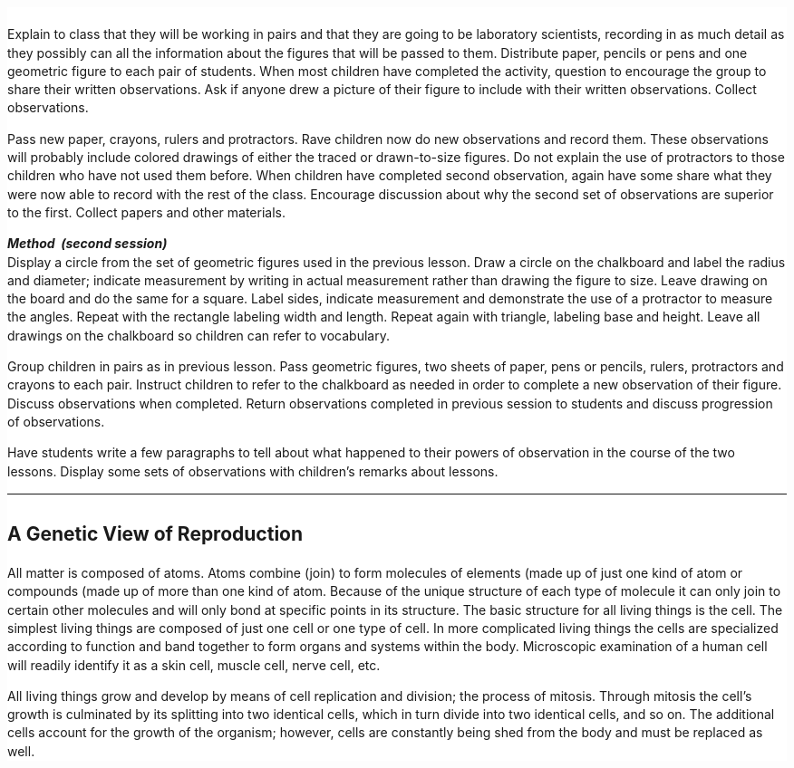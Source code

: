 </i>
</b>
<br/>
Explain to class that they will be working in pairs and that they are going to be laboratory scientists, recording in as much detail as they possibly can all the information about the figures that will be passed to them. Distribute paper, pencils or pens and one geometric figure to each pair of students. When most children have completed the activity, question to encourage the group to share their written observations. Ask if anyone drew a picture of their figure to include with their written observations. Collect observations.
</p>
<p>
Pass new paper, crayons, rulers and protractors. Rave children now do new observations and record them. These observations will probably include colored drawings of either the traced or drawn-to-size figures. Do not explain the use of protractors to those children who have not used them before. When children have completed second observation, again have some share what they were now able to record with the rest of the class. Encourage discussion about why the second set of observations are superior to the first. Collect papers and other materials.
</p>
<p>
<b>
<i>
Method  (second session)
</i>
</b>
<br/>
Display a circle from the set of geometric figures used in the previous lesson. Draw a circle on the chalkboard and label the radius and diameter; indicate measurement by writing in actual measurement rather than drawing the figure to size. Leave drawing on the board and do the same for a square. Label sides, indicate measurement and demonstrate the use of a protractor to measure the angles. Repeat with the rectangle labeling width and length. Repeat again with triangle, labeling base and height. Leave all drawings on the chalkboard so children can refer to vocabulary.
</p>
<p>
Group children in pairs as in previous lesson. Pass geometric figures, two sheets of paper, pens or pencils, rulers, protractors and crayons to each pair. Instruct children to refer to the chalkboard as needed in order to complete a new observation of their figure. Discuss observations when completed. Return observations completed in previous session to students and discuss progression of observations.
</p>
<p>
Have students write a few paragraphs to tell about what happened to their powers of observation in the course of the two lessons. Display some sets of observations with children’s remarks about lessons.
</p>
<hr/>
<h2>
A Genetic View of Reproduction
</h2>
All matter is composed of atoms. Atoms combine (join) to form molecules of elements (made up of just one kind of atom or compounds (made up of more than one kind of atom. Because of the unique structure of each type of molecule it can only join to certain other molecules and will only bond at specific points in its structure.
The basic structure for all living things is the cell. The simplest living things are composed of just one cell or one type of cell. In more complicated living things the cells are specialized according to function and band together to form organs and systems within the body. Microscopic examination of a human cell will readily identify it as a skin cell, muscle cell, nerve cell, etc.
<p>
All living things grow and develop by means of cell replication and division; the process of mitosis. Through mitosis the cell’s growth is culminated by its splitting into two identical cells, which in turn divide into two identical cells, and so on. The additional cells account for the growth of the organism; however, cells are constantly being shed from the body and must be replaced as well.
</p>
<p>